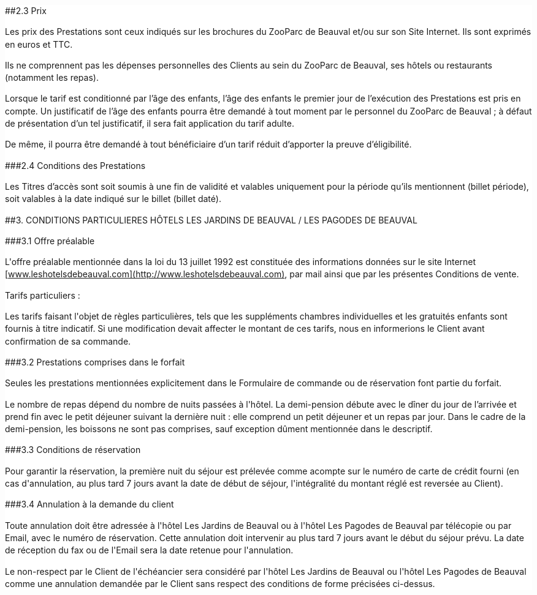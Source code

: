 ##2.3 Prix

Les prix des Prestations sont ceux indiqués sur les brochures du ZooParc de Beauval et/ou sur son Site Internet.  Ils sont exprimés en euros et TTC.

Ils ne comprennent pas les dépenses personnelles des Clients au sein du ZooParc de Beauval, ses hôtels ou restaurants (notamment les repas).

Lorsque le tarif est conditionné par l’âge des enfants, l’âge des enfants le premier jour de l’exécution des Prestations est pris en compte. Un justificatif de l’âge des enfants pourra être demandé à tout moment par le personnel du ZooParc de Beauval ; à défaut de présentation d’un tel justificatif, il sera fait application du tarif adulte.

De même, il pourra être demandé à tout bénéficiaire d’un tarif réduit d’apporter la preuve d’éligibilité.

###2.4 Conditions des Prestations

Les Titres d’accès sont soit soumis à une fin de validité et valables uniquement pour la période qu’ils mentionnent (billet période), soit valables à la date indiqué sur le billet (billet daté).

##3. CONDITIONS PARTICULIERES HÔTELS LES JARDINS DE BEAUVAL / LES PAGODES DE BEAUVAL

###3.1 Offre préalable

L'offre préalable mentionnée dans la loi du 13 juillet 1992 est constituée des informations données sur le site Internet [www.leshotelsdebeauval.com](http://www.leshotelsdebeauval.com), par mail ainsi que par les présentes Conditions de vente.

Tarifs particuliers :

Les tarifs faisant l'objet de règles particulières, tels que les suppléments chambres individuelles et les gratuités enfants sont fournis à titre indicatif. Si une modification devait affecter le montant de ces tarifs, nous en informerions le Client avant confirmation de sa commande.

###3.2 Prestations comprises dans le forfait

Seules les prestations mentionnées explicitement dans le Formulaire de commande ou de réservation font partie du forfait.

Le nombre de repas dépend du nombre de nuits passées à l'hôtel. La demi-pension débute avec le dîner du jour de l’arrivée et prend fin avec le petit déjeuner suivant la dernière nuit : elle comprend un petit déjeuner et un repas par jour. Dans le cadre de la demi-pension, les boissons ne sont pas comprises, sauf exception dûment mentionnée dans le descriptif.

###3.3 Conditions de réservation

Pour garantir la réservation, la première nuit du séjour est prélevée comme acompte sur le numéro de carte de crédit fourni (en cas d'annulation, au plus tard 7 jours avant la date de début de séjour, l'intégralité du montant réglé est reversée au Client).

###3.4 Annulation à la demande du client

Toute annulation doit être adressée à l'hôtel Les Jardins de Beauval ou à l'hôtel Les Pagodes de Beauval par télécopie  ou par Email, avec le numéro de réservation. Cette annulation doit intervenir au plus tard 7 jours avant le début du séjour prévu. La date de réception du fax ou de l'Email sera la date retenue pour l'annulation.

Le non-respect par le Client de l'échéancier sera considéré par l'hôtel Les Jardins de Beauval ou l'hôtel Les Pagodes de Beauval comme une annulation demandée par le Client sans respect des conditions de forme précisées ci-dessus.
